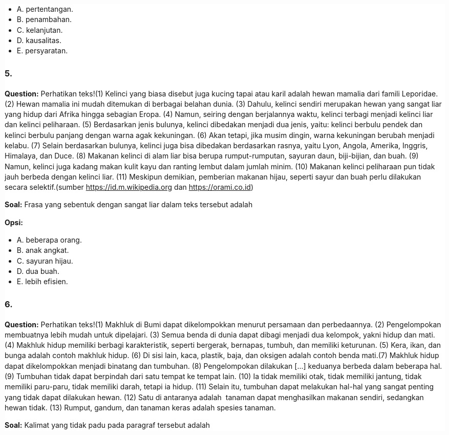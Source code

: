 
- A. pertentangan.
- B. penambahan.
- C. kelanjutan.
- D. kausalitas.
- E. persyaratan.


### 5.


**Question:** Perhatikan teks!(1) Kelinci yang biasa disebut juga kucing tapai atau karil adalah hewan mamalia dari famili Leporidae. (2) Hewan mamalia ini mudah ditemukan di berbagai belahan dunia. (3) Dahulu, kelinci sendiri merupakan hewan yang sangat liar yang hidup dari Afrika hingga sebagian Eropa. (4) Namun, seiring dengan berjalannya waktu, kelinci terbagi menjadi kelinci liar dan kelinci peliharaan. (5) Berdasarkan jenis bulunya, kelinci dibedakan menjadi dua jenis, yaitu: kelinci berbulu pendek dan kelinci berbulu panjang dengan warna agak kekuningan. (6) Akan tetapi, jika musim dingin, warna kekuningan berubah menjadi kelabu. (7) Selain berdasarkan bulunya, kelinci juga bisa dibedakan berdasarkan rasnya, yaitu Lyon, Angola, Amerika, Inggris, Himalaya, dan Duce. (8) Makanan kelinci di alam liar bisa berupa rumput-rumputan, sayuran daun, biji-bijian, dan buah. (9) Namun, kelinci juga kadang makan kulit kayu dan ranting lembut dalam jumlah minim. (10) Makanan kelinci peliharaan pun tidak jauh berbeda dengan kelinci liar. (11) Meskipun demikian, pemberian makanan hijau, seperti sayur dan buah perlu dilakukan secara selektif.(sumber https://id.m.wikipedia.org dan https://orami.co.id)


**Soal:** Frasa yang sebentuk dengan sangat liar dalam teks tersebut adalah


**Opsi:**


- A. beberapa orang.
- B. anak angkat.
- C. sayuran hijau.
- D. dua buah.
- E. lebih efisien.


### 6.


**Question:** Perhatikan teks!(1) Makhluk di Bumi dapat dikelompokkan menurut persamaan dan perbedaannya. (2) Pengelompokan membuatnya lebih mudah untuk dipelajari. (3) Semua benda di dunia dapat dibagi menjadi dua kelompok, yakni hidup dan mati. (4) Makhluk hidup memiliki berbagi karakteristik, seperti bergerak, bernapas, tumbuh, dan memiliki keturunan. (5) Kera, ikan, dan bunga adalah contoh makhluk hidup. (6) Di sisi lain, kaca, plastik, baja, dan oksigen adalah contoh benda mati.(7) Makhluk hidup dapat dikelompokkan menjadi binatang dan tumbuhan. (8) Pengelompokan dilakukan [...] keduanya berbeda dalam beberapa hal. (9) Tumbuhan tidak dapat berpindah dari satu tempat ke tempat lain. (10) Ia tidak memiliki otak, tidak memiliki jantung, tidak memiliki paru-paru, tidak memiliki darah, tetapi ia hidup. (11) Selain itu, tumbuhan dapat melakukan hal-hal yang sangat penting yang tidak dapat dilakukan hewan. (12) Satu di antaranya adalah  tanaman dapat menghasilkan makanan sendiri, sedangkan hewan tidak. (13) Rumput, gandum, dan tanaman keras adalah spesies tanaman.


**Soal:** Kalimat yang tidak padu pada paragraf tersebut adalah


